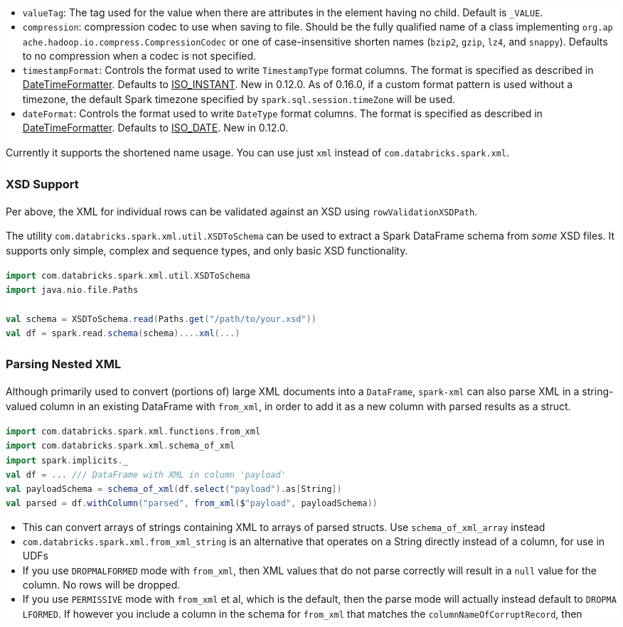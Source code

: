 * `valueTag`: The tag used for the value when there are attributes in the element having no child. Default is `_VALUE`.
* `compression`: compression codec to use when saving to file. Should be the fully qualified name of a class implementing `org.apache.hadoop.io.compress.CompressionCodec` or one of case-insensitive shorten names (`bzip2`, `gzip`, `lz4`, and `snappy`). Defaults to no compression when a codec is not specified.
* `timestampFormat`: Controls the format used to write `TimestampType` format columns.
The format is specified as described in [DateTimeFormatter](https://docs.oracle.com/javase/8/docs/api/java/time/format/DateTimeFormatter.html).
Defaults to [ISO_INSTANT](https://docs.oracle.com/javase/8/docs/api/java/time/format/DateTimeFormatter.html#ISO_INSTANT). New in 0.12.0. As of 0.16.0, if a custom format pattern is used without a timezone, the default Spark timezone specified by `spark.sql.session.timeZone` will be used.
* `dateFormat`: Controls the format used to write `DateType` format columns.
The format is specified as described in [DateTimeFormatter](https://docs.oracle.com/javase/8/docs/api/java/time/format/DateTimeFormatter.html).
Defaults to [ISO_DATE](https://docs.oracle.com/javase/8/docs/api/java/time/format/DateTimeFormatter.html#ISO_DATE). New in 0.12.0.

Currently it supports the shortened name usage. You can use just `xml` instead of `com.databricks.spark.xml`.

### XSD Support

Per above, the XML for individual rows can be validated against an XSD using `rowValidationXSDPath`.

The utility `com.databricks.spark.xml.util.XSDToSchema` can be used to extract a Spark DataFrame
schema from _some_ XSD files. It supports only simple, complex and sequence types, and only basic XSD functionality.

```scala
import com.databricks.spark.xml.util.XSDToSchema
import java.nio.file.Paths

val schema = XSDToSchema.read(Paths.get("/path/to/your.xsd"))
val df = spark.read.schema(schema)....xml(...)
```

### Parsing Nested XML

Although primarily used to convert (portions of) large XML documents into a `DataFrame`,
`spark-xml` can also parse XML in a string-valued column in an existing DataFrame with `from_xml`, in order to add
it as a new column with parsed results as a struct.

```scala
import com.databricks.spark.xml.functions.from_xml
import com.databricks.spark.xml.schema_of_xml
import spark.implicits._
val df = ... /// DataFrame with XML in column 'payload' 
val payloadSchema = schema_of_xml(df.select("payload").as[String])
val parsed = df.withColumn("parsed", from_xml($"payload", payloadSchema))
```

- This can convert arrays of strings containing XML to arrays of parsed structs. Use `schema_of_xml_array` instead
- `com.databricks.spark.xml.from_xml_string` is an alternative that operates on a String directly instead of a column,
  for use in UDFs
- If you use `DROPMALFORMED` mode with `from_xml`, then XML values that do not parse correctly will result in a
  `null` value for the column. No rows will be dropped.
- If you use `PERMISSIVE` mode with `from_xml` et al, which is the default, then the parse mode will actually
  instead default to `DROPMALFORMED`.
  If however you include a column in the schema for `from_xml` that matches the `columnNameOfCorruptRecord`, then